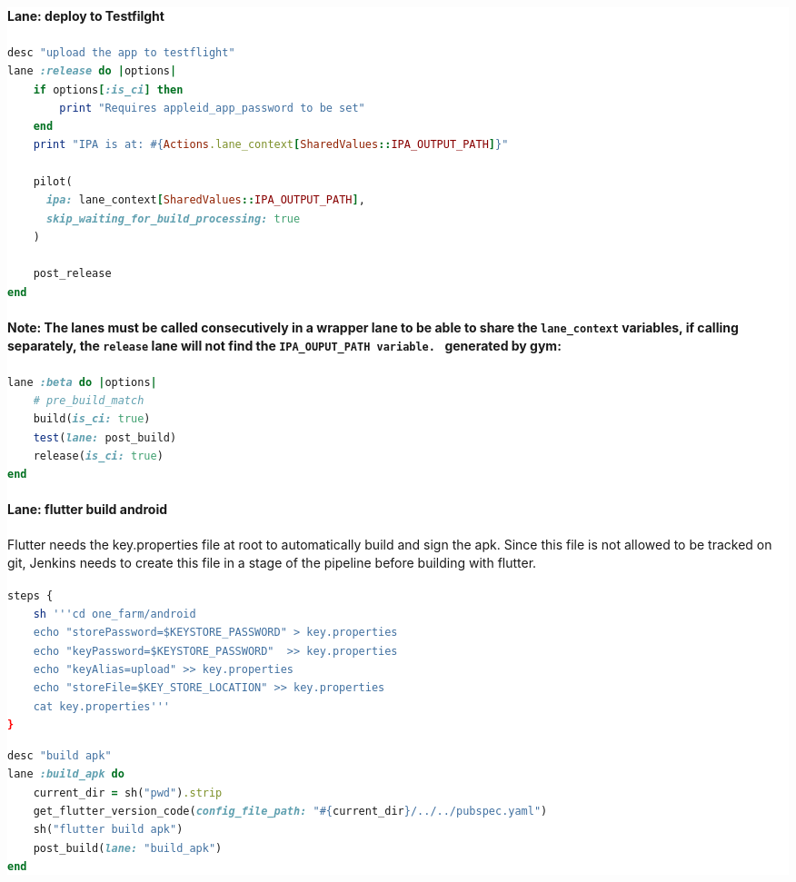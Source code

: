
#### Lane: deploy to Testfilght 
```ruby
desc "upload the app to testflight"
lane :release do |options|
    if options[:is_ci] then
        print "Requires appleid_app_password to be set"
    end
    print "IPA is at: #{Actions.lane_context[SharedValues::IPA_OUTPUT_PATH]}"
    
    pilot(
      ipa: lane_context[SharedValues::IPA_OUTPUT_PATH],
      skip_waiting_for_build_processing: true
    )

    post_release
end
```

#### Note: The lanes must be called consecutively in a wrapper lane to be able to share the `lane_context` variables, if calling separately, the `release` lane will not find the `IPA_OUPUT_PATH variable. ` generated by gym:

```ruby
lane :beta do |options|
    # pre_build_match
    build(is_ci: true)
    test(lane: post_build)
    release(is_ci: true)
end
```


#### Lane: flutter build android 
Flutter needs the key.properties file at root to automatically build and sign the apk. Since this file is not allowed to be tracked on git, Jenkins needs to create this file in a stage of the pipeline before building with flutter.

```sh
steps {
    sh '''cd one_farm/android
    echo "storePassword=$KEYSTORE_PASSWORD" > key.properties
    echo "keyPassword=$KEYSTORE_PASSWORD"  >> key.properties
    echo "keyAlias=upload" >> key.properties
    echo "storeFile=$KEY_STORE_LOCATION" >> key.properties
    cat key.properties'''
}
```

```ruby
desc "build apk"
lane :build_apk do
    current_dir = sh("pwd").strip
    get_flutter_version_code(config_file_path: "#{current_dir}/../../pubspec.yaml")
    sh("flutter build apk")  
    post_build(lane: "build_apk")
end
```


[//]: # (These are reference links used in the body of this note and get stripped out when the markdown processor does its job. There is no need to format nicely because it shouldn't be seen. Thanks SO - http://stackoverflow.com/questions/4823468/store-comments-in-markdown-syntax)
   [icon]: <https://raw.githubusercontent.com/Thanhphan1147/CI-CD-with-Jenkins/master/icon.png>
   [ngrok]: <https://ngrok.com>
   [Regexp]: <https://www.regextester.com/15>
   [JSON path]: <https://jsonpathfinder.com>